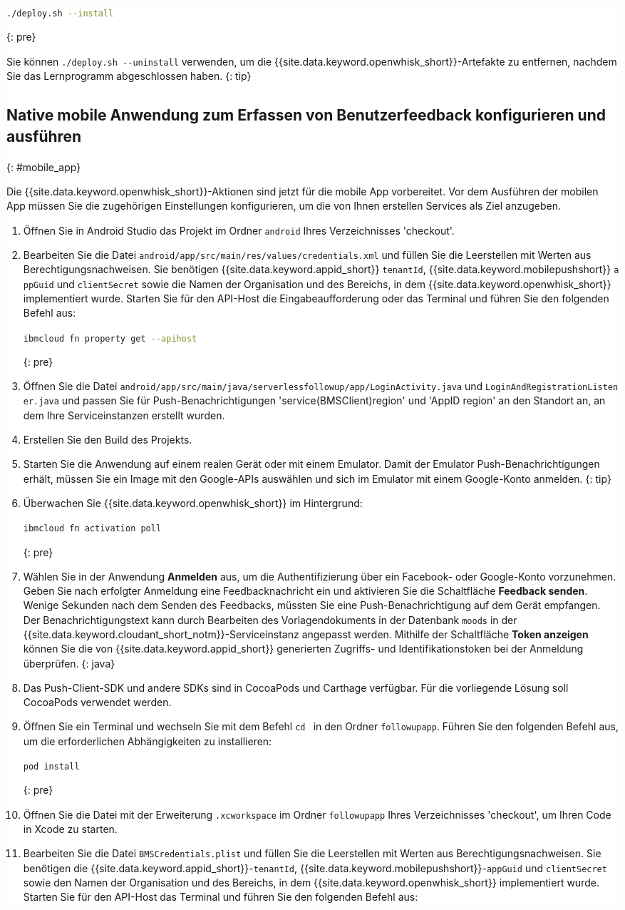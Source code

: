    ```sh
   ./deploy.sh --install
   ```
   {: pre}

   Sie können `./deploy.sh --uninstall` verwenden, um die {{site.data.keyword.openwhisk_short}}-Artefakte zu entfernen, nachdem Sie das Lernprogramm abgeschlossen haben.
   {: tip}

## Native mobile Anwendung zum Erfassen von Benutzerfeedback konfigurieren und ausführen
{: #mobile_app}

Die {{site.data.keyword.openwhisk_short}}-Aktionen sind jetzt für die mobile App vorbereitet. Vor dem Ausführen der mobilen App müssen Sie die zugehörigen Einstellungen konfigurieren, um die von Ihnen erstellen Services als Ziel anzugeben.

1. Öffnen Sie in Android Studio das Projekt im Ordner `android` Ihres Verzeichnisses 'checkout'.
2. Bearbeiten Sie die Datei `android/app/src/main/res/values/credentials.xml` und füllen Sie die Leerstellen mit Werten aus Berechtigungsnachweisen. Sie benötigen {{site.data.keyword.appid_short}} `tenantId`, {{site.data.keyword.mobilepushshort}} `appGuid` und `clientSecret` sowie die Namen der Organisation und des Bereichs, in dem {{site.data.keyword.openwhisk_short}} implementiert wurde. Starten Sie für den API-Host die Eingabeaufforderung oder das Terminal und führen Sie den folgenden Befehl aus:
   ```sh
   ibmcloud fn property get --apihost
   ```
   {: pre}
3. Öffnen Sie die Datei `android/app/src/main/java/serverlessfollowup/app/LoginActivity.java` und `LoginAndRegistrationListener.java` und passen Sie für Push-Benachrichtigungen 'service(BMSClient)region' und 'AppID region' an den Standort an, an dem Ihre Serviceinstanzen erstellt wurden.
4. Erstellen Sie den Build des Projekts.
5. Starten Sie die Anwendung auf einem realen Gerät oder mit einem Emulator.
   Damit der Emulator Push-Benachrichtigungen erhält, müssen Sie ein Image mit den Google-APIs auswählen und sich im Emulator mit einem Google-Konto anmelden.
   {: tip}
6. Überwachen Sie {{site.data.keyword.openwhisk_short}} im Hintergrund:
   ```sh
   ibmcloud fn activation poll
   ```
   {: pre}
7. Wählen Sie in der Anwendung **Anmelden** aus, um die Authentifizierung über ein Facebook- oder Google-Konto vorzunehmen. Geben Sie nach erfolgter Anmeldung eine Feedbacknachricht ein und aktivieren Sie die Schaltfläche **Feedback senden**. Wenige Sekunden nach dem Senden des Feedbacks, müssten Sie eine Push-Benachrichtigung auf dem Gerät empfangen. Der Benachrichtigungstext kann durch Bearbeiten des Vorlagendokuments in der Datenbank `moods` in der {{site.data.keyword.cloudant_short_notm}}-Serviceinstanz angepasst werden. Mithilfe der Schaltfläche **Token anzeigen** können Sie die von {{site.data.keyword.appid_short}} generierten Zugriffs- und Identifikationstoken bei der Anmeldung überprüfen.
{: java}


1. Das Push-Client-SDK und andere SDKs sind in CocoaPods und Carthage verfügbar. Für die vorliegende Lösung soll CocoaPods verwendet werden.
2. Öffnen Sie ein Terminal und wechseln Sie mit dem Befehl `cd ` in den Ordner `followupapp`. Führen Sie den folgenden Befehl aus, um die erforderlichen Abhängigkeiten zu installieren:
   ```sh
   pod install
   ```
   {: pre}
3. Öffnen Sie die Datei mit der Erweiterung `.xcworkspace` im Ordner `followupapp` Ihres Verzeichnisses 'checkout', um Ihren Code in Xcode zu starten.
4. Bearbeiten Sie die Datei `BMSCredentials.plist` und füllen Sie die Leerstellen mit Werten aus Berechtigungsnachweisen. Sie benötigen die {{site.data.keyword.appid_short}}-`tenantId`, {{site.data.keyword.mobilepushshort}}-`appGuid` und `clientSecret` sowie den Namen der Organisation und des Bereichs, in dem {{site.data.keyword.openwhisk_short}} implementiert wurde. Starten Sie für den API-Host das Terminal und führen Sie den folgenden Befehl aus: